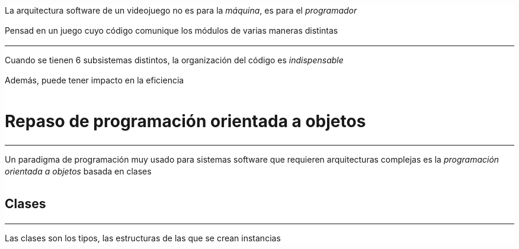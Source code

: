 

La arquitectura software de un videojuego no es para la *máquina*, es para el
*programador*

Pensad en un juego cuyo código comunique los módulos de varias maneras
distintas

---

Cuando se tienen 6 subsistemas distintos, la organización del código es
*indispensable*

Además, puede tener impacto en la eficiencia

# Repaso de programación orientada a objetos


---

Un paradigma de programación muy usado para sistemas software que requieren
arquitecturas complejas es la *programación orientada a objetos* basada en clases

## Clases

---

Las clases son los tipos, las estructuras de las que se crean instancias
